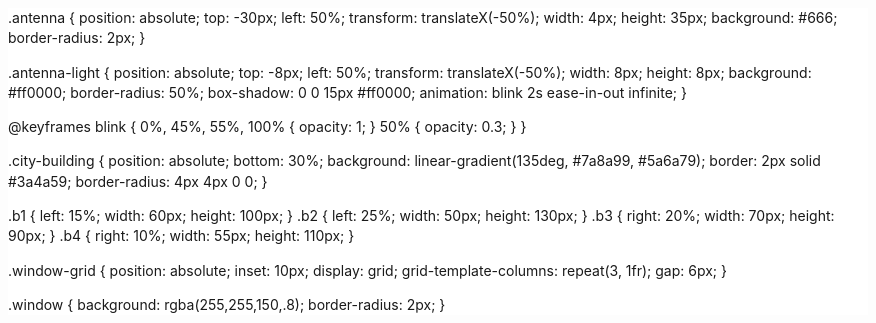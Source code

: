  .antenna {
    position: absolute;
    top: -30px;
    left: 50%;
    transform: translateX(-50%);
    width: 4px;
    height: 35px;
    background: #666;
    border-radius: 2px;
  }
  
  .antenna-light {
    position: absolute;
    top: -8px;
    left: 50%;
    transform: translateX(-50%);
    width: 8px;
    height: 8px;
    background: #ff0000;
    border-radius: 50%;
    box-shadow: 0 0 15px #ff0000;
    animation: blink 2s ease-in-out infinite;
  }
  
  @keyframes blink {
    0%, 45%, 55%, 100% { opacity: 1; }
    50% { opacity: 0.3; }
  }
  
  .city-building {
    position: absolute;
    bottom: 30%;
    background: linear-gradient(135deg, #7a8a99, #5a6a79);
    border: 2px solid #3a4a59;
    border-radius: 4px 4px 0 0;
  }
  
  .b1 { left: 15%; width: 60px; height: 100px; }
  .b2 { left: 25%; width: 50px; height: 130px; }
  .b3 { right: 20%; width: 70px; height: 90px; }
  .b4 { right: 10%; width: 55px; height: 110px; }
  
  .window-grid {
    position: absolute;
    inset: 10px;
    display: grid;
    grid-template-columns: repeat(3, 1fr);
    gap: 6px;
  }
  
  .window {
    background: rgba(255,255,150,.8);
    border-radius: 2px;
  }
  